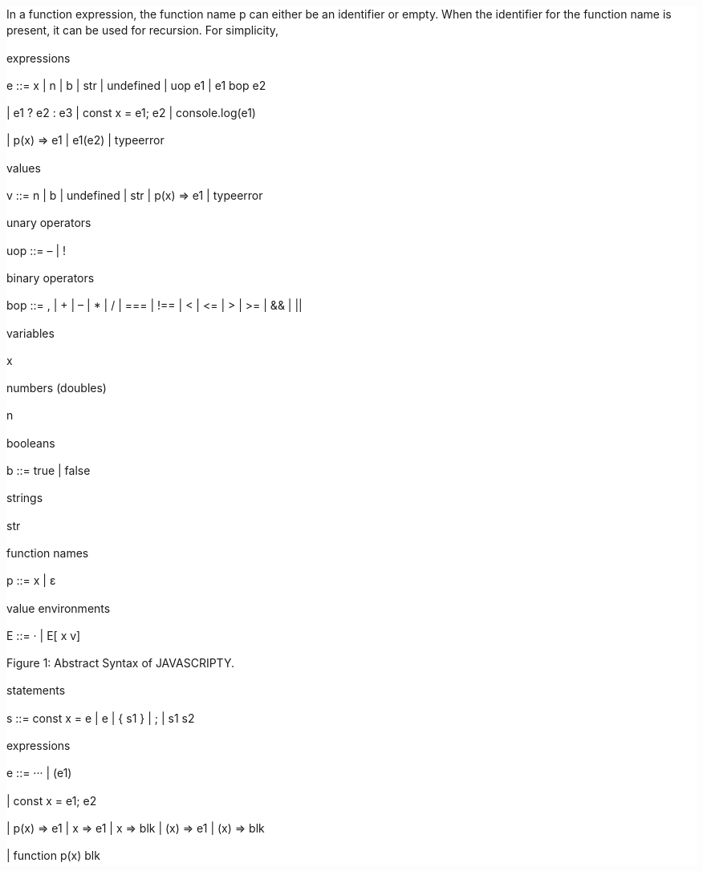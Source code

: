 In a function expression, the function name p can either be an identifier or empty. When the identifier for the function name is present, it can be used for recursion. For simplicity,

expressions

e ::= x | n | b | str | undefined | uop e1 | e1 bop e2

| e1 ? e2 : e3 | const x = e1; e2 | console.log(e1)

| p(x) => e1 | e1(e2) | typeerror

values

v ::= n | b | undefined | str | p(x) => e1 | typeerror

unary operators

uop ::= – | !

binary operators

bop ::= , | + | – | * | / | === | !== | < | <= | > | >= | && | ||

variables

x

numbers (doubles)

n

booleans

b ::= true | false

strings

str

function names

p ::= x | ε

value environments

E ::= · | E[ x v]

Figure 1: Abstract Syntax of JAVASCRIPTY.

statements

s ::= const x = e | e | { s1 } | ; | s1 s2

expressions

e ::= ··· | (e1)

| const x = e1; e2

| p(x) => e1 | x => e1 | x => blk | (x) => e1 | (x) => blk

| function p(x) blk

